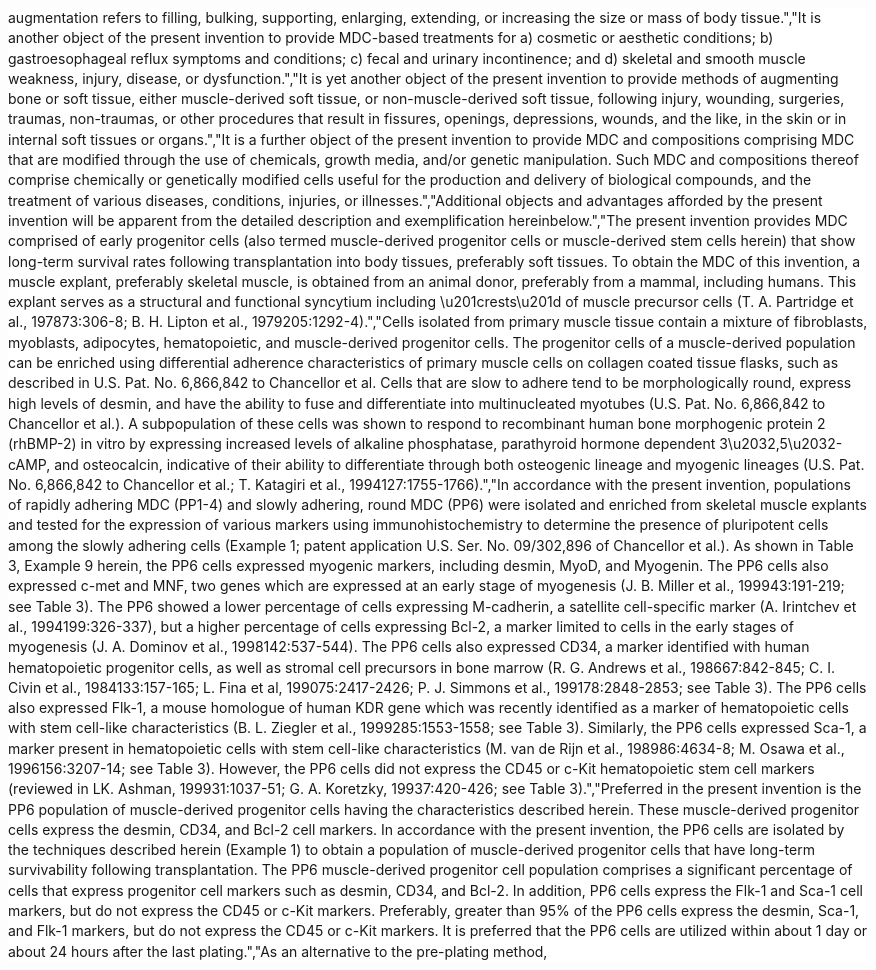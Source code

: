augmentation refers to filling, bulking, supporting, enlarging, extending, or increasing the size or mass of body tissue.","It is another object of the present invention to provide MDC-based treatments for a) cosmetic or aesthetic conditions; b) gastroesophageal reflux symptoms and conditions; c) fecal and urinary incontinence; and d) skeletal and smooth muscle weakness, injury, disease, or dysfunction.","It is yet another object of the present invention to provide methods of augmenting bone or soft tissue, either muscle-derived soft tissue, or non-muscle-derived soft tissue, following injury, wounding, surgeries, traumas, non-traumas, or other procedures that result in fissures, openings, depressions, wounds, and the like, in the skin or in internal soft tissues or organs.","It is a further object of the present invention to provide MDC and compositions comprising MDC that are modified through the use of chemicals, growth media, and\/or genetic manipulation. Such MDC and compositions thereof comprise chemically or genetically modified cells useful for the production and delivery of biological compounds, and the treatment of various diseases, conditions, injuries, or illnesses.","Additional objects and advantages afforded by the present invention will be apparent from the detailed description and exemplification hereinbelow.","The present invention provides MDC comprised of early progenitor cells (also termed muscle-derived progenitor cells or muscle-derived stem cells herein) that show long-term survival rates following transplantation into body tissues, preferably soft tissues. To obtain the MDC of this invention, a muscle explant, preferably skeletal muscle, is obtained from an animal donor, preferably from a mammal, including humans. This explant serves as a structural and functional syncytium including \u201crests\u201d of muscle precursor cells (T. A. Partridge et al., 197873:306-8; B. H. Lipton et al., 1979205:1292-4).","Cells isolated from primary muscle tissue contain a mixture of fibroblasts, myoblasts, adipocytes, hematopoietic, and muscle-derived progenitor cells. The progenitor cells of a muscle-derived population can be enriched using differential adherence characteristics of primary muscle cells on collagen coated tissue flasks, such as described in U.S. Pat. No. 6,866,842 to Chancellor et al. Cells that are slow to adhere tend to be morphologically round, express high levels of desmin, and have the ability to fuse and differentiate into multinucleated myotubes (U.S. Pat. No. 6,866,842 to Chancellor et al.). A subpopulation of these cells was shown to respond to recombinant human bone morphogenic protein 2 (rhBMP-2) in vitro by expressing increased levels of alkaline phosphatase, parathyroid hormone dependent 3\u2032,5\u2032-cAMP, and osteocalcin, indicative of their ability to differentiate through both osteogenic lineage and myogenic lineages (U.S. Pat. No. 6,866,842 to Chancellor et al.; T. Katagiri et al., 1994127:1755-1766).","In accordance with the present invention, populations of rapidly adhering MDC (PP1-4) and slowly adhering, round MDC (PP6) were isolated and enriched from skeletal muscle explants and tested for the expression of various markers using immunohistochemistry to determine the presence of pluripotent cells among the slowly adhering cells (Example 1; patent application U.S. Ser. No. 09\/302,896 of Chancellor et al.). As shown in Table 3, Example 9 herein, the PP6 cells expressed myogenic markers, including desmin, MyoD, and Myogenin. The PP6 cells also expressed c-met and MNF, two genes which are expressed at an early stage of myogenesis (J. B. Miller et al., 199943:191-219; see Table 3). The PP6 showed a lower percentage of cells expressing M-cadherin, a satellite cell-specific marker (A. Irintchev et al., 1994199:326-337), but a higher percentage of cells expressing Bcl-2, a marker limited to cells in the early stages of myogenesis (J. A. Dominov et al., 1998142:537-544). The PP6 cells also expressed CD34, a marker identified with human hematopoietic progenitor cells, as well as stromal cell precursors in bone marrow (R. G. Andrews et al., 198667:842-845; C. I. Civin et al., 1984133:157-165; L. Fina et al, 199075:2417-2426; P. J. Simmons et al., 199178:2848-2853; see Table 3). The PP6 cells also expressed Flk-1, a mouse homologue of human KDR gene which was recently identified as a marker of hematopoietic cells with stem cell-like characteristics (B. L. Ziegler et al., 1999285:1553-1558; see Table 3). Similarly, the PP6 cells expressed Sca-1, a marker present in hematopoietic cells with stem cell-like characteristics (M. van de Rijn et al., 198986:4634-8; M. Osawa et al., 1996156:3207-14; see Table 3). However, the PP6 cells did not express the CD45 or c-Kit hematopoietic stem cell markers (reviewed in LK. Ashman, 199931:1037-51; G. A. Koretzky, 19937:420-426; see Table 3).","Preferred in the present invention is the PP6 population of muscle-derived progenitor cells having the characteristics described herein. These muscle-derived progenitor cells express the desmin, CD34, and Bcl-2 cell markers. In accordance with the present invention, the PP6 cells are isolated by the techniques described herein (Example 1) to obtain a population of muscle-derived progenitor cells that have long-term survivability following transplantation. The PP6 muscle-derived progenitor cell population comprises a significant percentage of cells that express progenitor cell markers such as desmin, CD34, and Bcl-2. In addition, PP6 cells express the Flk-1 and Sca-1 cell markers, but do not express the CD45 or c-Kit markers. Preferably, greater than 95% of the PP6 cells express the desmin, Sca-1, and Flk-1 markers, but do not express the CD45 or c-Kit markers. It is preferred that the PP6 cells are utilized within about 1 day or about 24 hours after the last plating.","As an alternative to the pre-plating method,